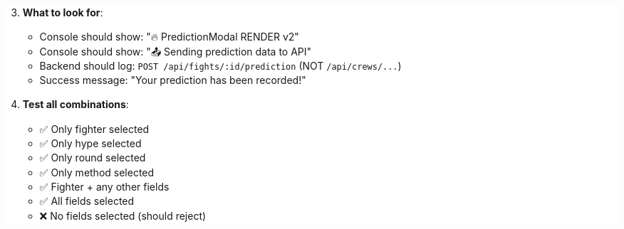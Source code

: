 3. **What to look for**:
   - Console should show: "🔥 PredictionModal RENDER v2"
   - Console should show: "📤 Sending prediction data to API"
   - Backend should log: `POST /api/fights/:id/prediction` (NOT `/api/crews/...`)
   - Success message: "Your prediction has been recorded!"

4. **Test all combinations**:
   - ✅ Only fighter selected
   - ✅ Only hype selected
   - ✅ Only round selected
   - ✅ Only method selected
   - ✅ Fighter + any other fields
   - ✅ All fields selected
   - ❌ No fields selected (should reject)
